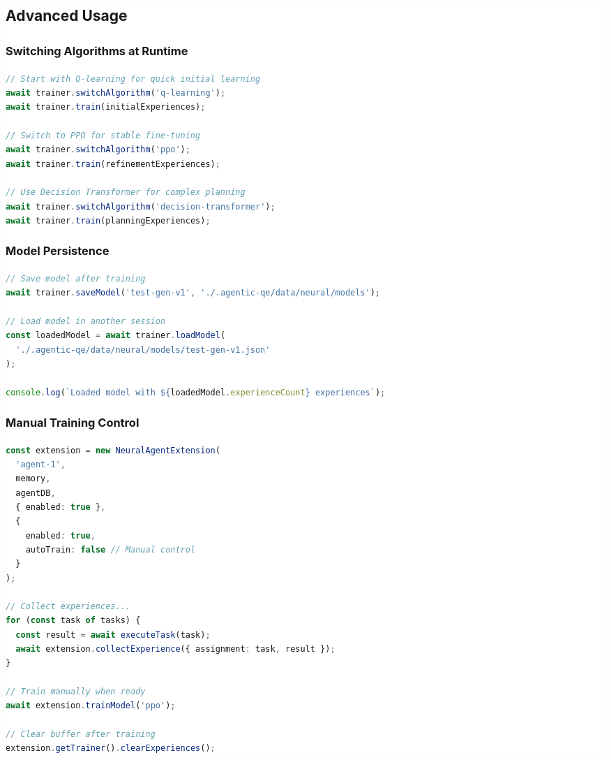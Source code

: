 ## Advanced Usage

### Switching Algorithms at Runtime

```typescript
// Start with Q-learning for quick initial learning
await trainer.switchAlgorithm('q-learning');
await trainer.train(initialExperiences);

// Switch to PPO for stable fine-tuning
await trainer.switchAlgorithm('ppo');
await trainer.train(refinementExperiences);

// Use Decision Transformer for complex planning
await trainer.switchAlgorithm('decision-transformer');
await trainer.train(planningExperiences);
```

### Model Persistence

```typescript
// Save model after training
await trainer.saveModel('test-gen-v1', './.agentic-qe/data/neural/models');

// Load model in another session
const loadedModel = await trainer.loadModel(
  './.agentic-qe/data/neural/models/test-gen-v1.json'
);

console.log(`Loaded model with ${loadedModel.experienceCount} experiences`);
```

### Manual Training Control

```typescript
const extension = new NeuralAgentExtension(
  'agent-1',
  memory,
  agentDB,
  { enabled: true },
  {
    enabled: true,
    autoTrain: false // Manual control
  }
);

// Collect experiences...
for (const task of tasks) {
  const result = await executeTask(task);
  await extension.collectExperience({ assignment: task, result });
}

// Train manually when ready
await extension.trainModel('ppo');

// Clear buffer after training
extension.getTrainer().clearExperiences();
```
